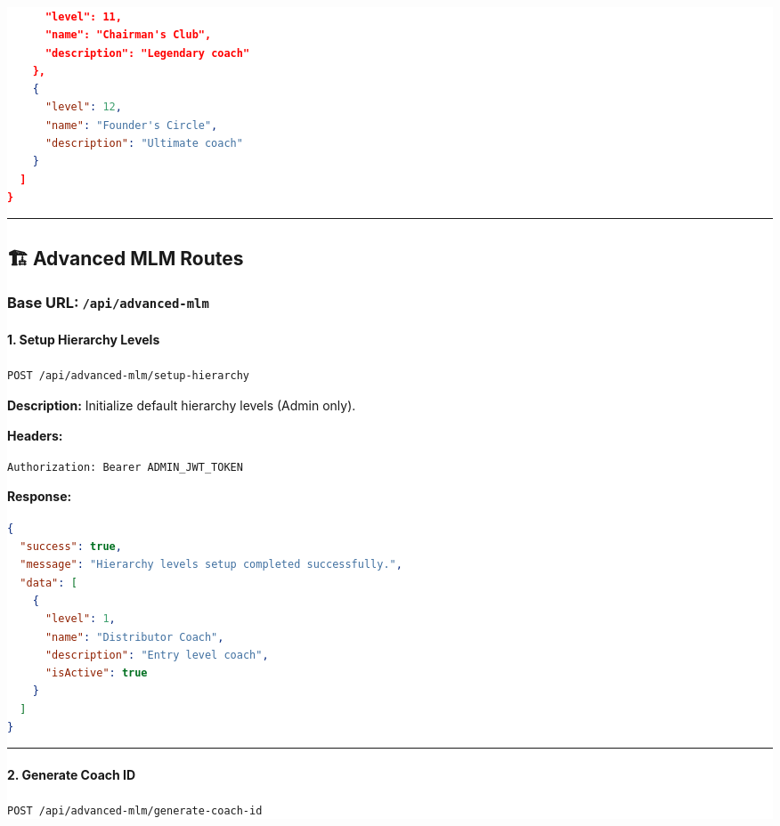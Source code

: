 ```json
      "level": 11,
      "name": "Chairman's Club",
      "description": "Legendary coach"
    },
    {
      "level": 12,
      "name": "Founder's Circle",
      "description": "Ultimate coach"
    }
  ]
}
```

---

## 🏗️ **Advanced MLM Routes**

### **Base URL:** `/api/advanced-mlm`

#### **1. Setup Hierarchy Levels**
```http
POST /api/advanced-mlm/setup-hierarchy
```

**Description:** Initialize default hierarchy levels (Admin only).

**Headers:**
```http
Authorization: Bearer ADMIN_JWT_TOKEN
```

**Response:**
```json
{
  "success": true,
  "message": "Hierarchy levels setup completed successfully.",
  "data": [
    {
      "level": 1,
      "name": "Distributor Coach",
      "description": "Entry level coach",
      "isActive": true
    }
  ]
}
```

---

#### **2. Generate Coach ID**
```http
POST /api/advanced-mlm/generate-coach-id
```
